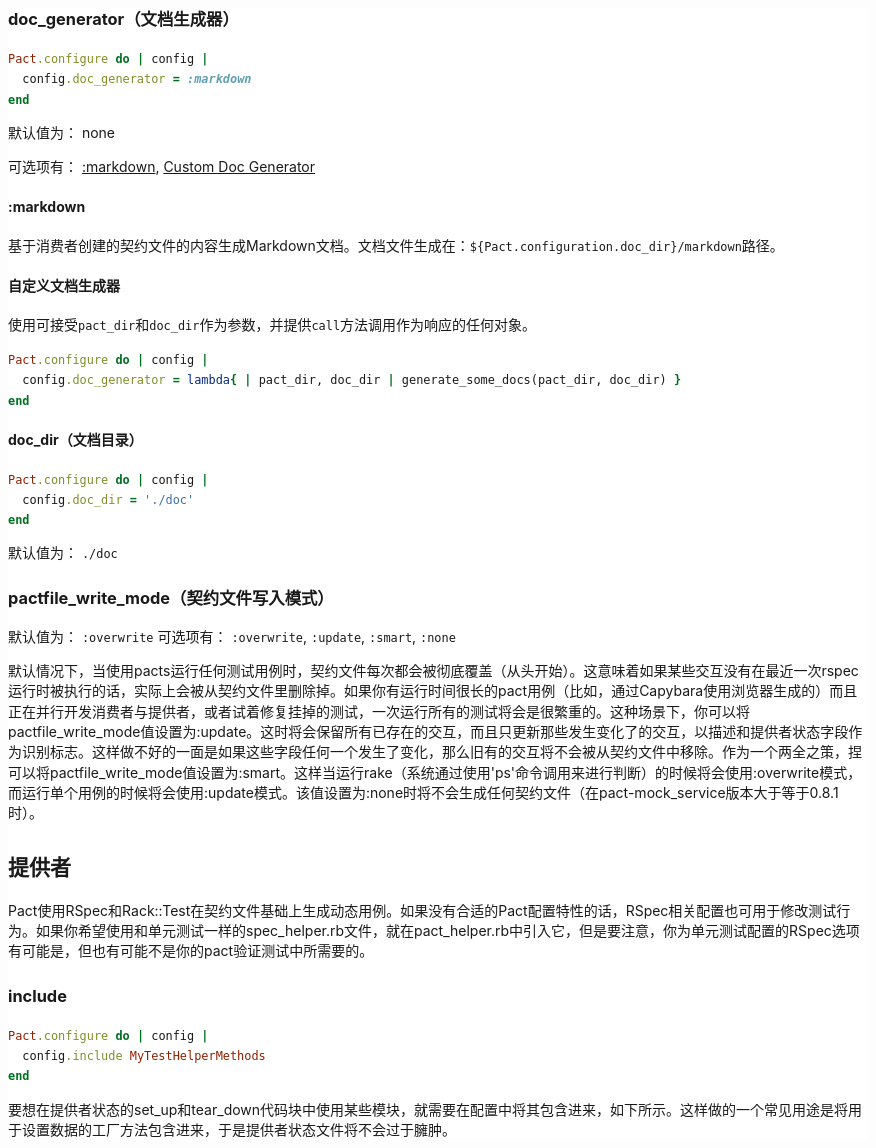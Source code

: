### doc_generator（文档生成器）

```ruby
Pact.configure do | config |
  config.doc_generator = :markdown
end
```

默认值为： none

可选项有： [:markdown](#markdown), [Custom Doc Generator](#custom-doc-generator)

#### :markdown

基于消费者创建的契约文件的内容生成Markdown文档。文档文件生成在：`${Pact.configuration.doc_dir}/markdown`路径。

#### 自定义文档生成器

使用可接受`pact_dir`和`doc_dir`作为参数，并提供`call`方法调用作为响应的任何对象。

```ruby
Pact.configure do | config |
  config.doc_generator = lambda{ | pact_dir, doc_dir | generate_some_docs(pact_dir, doc_dir) }
end
```

#### doc_dir（文档目录）

```ruby
Pact.configure do | config |
  config.doc_dir = './doc'
end
```

默认值为： `./doc`


### pactfile_write_mode（契约文件写入模式）

默认值为： `:overwrite`
可选项有： `:overwrite`, `:update`, `:smart`, `:none`

默认情况下，当使用pacts运行任何测试用例时，契约文件每次都会被彻底覆盖（从头开始）。这意味着如果某些交互没有在最近一次rspec运行时被执行的话，实际上会被从契约文件里删除掉。如果你有运行时间很长的pact用例（比如，通过Capybara使用浏览器生成的）而且正在并行开发消费者与提供者，或者试着修复挂掉的测试，一次运行所有的测试将会是很繁重的。这种场景下，你可以将pactfile_write_mode值设置为:update。这时将会保留所有已存在的交互，而且只更新那些发生变化了的交互，以描述和提供者状态字段作为识别标志。这样做不好的一面是如果这些字段任何一个发生了变化，那么旧有的交互将不会被从契约文件中移除。作为一个两全之策，捏可以将pactfile_write_mode值设置为:smart。这样当运行rake（系统通过使用'ps'命令调用来进行判断）的时候将会使用:overwrite模式，而运行单个用例的时候将会使用:update模式。该值设置为:none时将不会生成任何契约文件（在pact-mock_service版本大于等于0.8.1时）。

## 提供者

Pact使用RSpec和Rack::Test在契约文件基础上生成动态用例。如果没有合适的Pact配置特性的话，RSpec相关配置也可用于修改测试行为。如果你希望使用和单元测试一样的spec_helper.rb文件，就在pact_helper.rb中引入它，但是要注意，你为单元测试配置的RSpec选项有可能是，但也有可能不是你的pact验证测试中所需要的。

### include

```ruby
Pact.configure do | config |
  config.include MyTestHelperMethods
end
```

要想在提供者状态的set_up和tear_down代码块中使用某些模块，就需要在配置中将其包含进来，如下所示。这样做的一个常见用途是将用于设置数据的工厂方法包含进来，于是提供者状态文件将不会过于臃肿。
